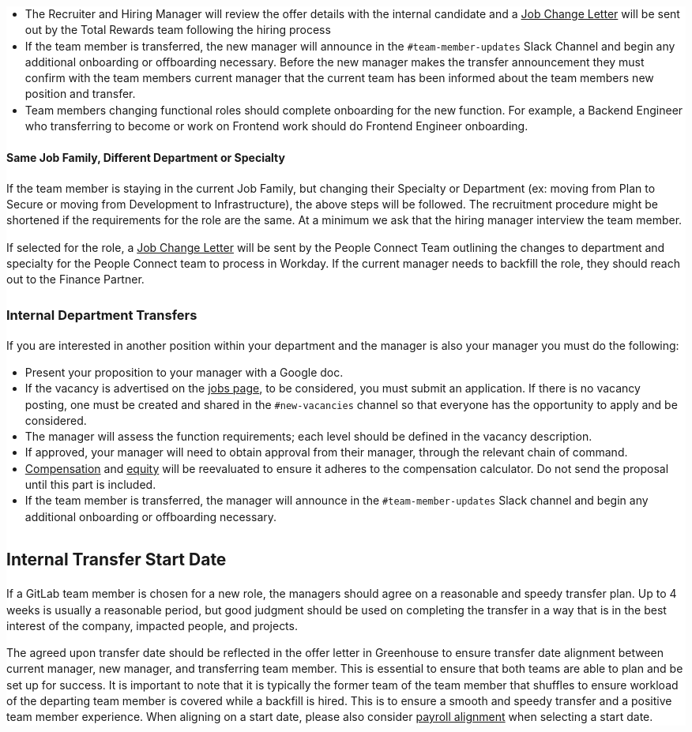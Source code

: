 - The Recruiter and Hiring Manager will review the offer details with the internal candidate and a [Job Change Letter](/handbook/people-group/promotions-transfers/#job-change-letter) will be sent out by the Total Rewards team following the hiring process
- If the team member is transferred, the new manager will announce in the `#team-member-updates` Slack Channel and begin any additional onboarding or offboarding necessary. Before the new manager makes the transfer announcement they must confirm with the team members current manager that the current team has been informed about the team members new position and transfer.
- Team members changing functional roles should complete onboarding for the new function. For example, a Backend Engineer who transferring to become or work on Frontend work should do Frontend Engineer onboarding.

#### Same Job Family, Different Department or Specialty

If the team member is staying in the current Job Family, but changing their Specialty or Department (ex: moving from Plan to Secure or moving from Development to Infrastructure), the above steps will be followed. The recruitment procedure might be shortened if the requirements for the role are the same. At a minimum we ask that the hiring manager interview the team member.

If selected for the role, a [Job Change Letter](/handbook/people-group/promotions-transfers/#job-change-letter) will be sent by the People Connect Team outlining the changes to department and specialty for the People Connect team to process in Workday. If the current manager needs to backfill the role, they should reach out to the Finance Partner.

### Internal Department Transfers

If you are interested in another position within your department and the manager is also your manager you must do the following:

- Present your proposition to your manager with a Google doc.
- If the vacancy is advertised on the [jobs page](https://about.gitlab.com/jobs/all-jobs/), to be considered, you must submit an application. If there is no vacancy posting, one must be created and shared in the `#new-vacancies` channel so that everyone has the opportunity to apply and be considered.
- The manager will assess the function requirements; each level should be defined in the vacancy description.
- If approved, your manager will need to obtain approval from their manager, through the relevant chain of command.
- [Compensation](/handbook/total-rewards/compensation/) and [equity](/handbook/total-rewards/stock-options/#equity-incentive-plans) will be reevaluated to ensure it adheres to the compensation calculator. Do not send the proposal until this part is included.
- If the team member is transferred, the manager will announce in the `#team-member-updates` Slack channel and begin any additional onboarding or offboarding necessary.

## Internal Transfer Start Date

If a GitLab team member is chosen for a new role, the managers should agree on a reasonable and speedy transfer plan. Up to 4 weeks is usually a reasonable period, but good judgment should be used on completing the transfer in a way that is in the best interest of the company, impacted people, and projects.

The agreed upon transfer date should be reflected in the offer letter in Greenhouse to ensure transfer date alignment between current manager, new manager, and transferring team member. This is essential to ensure that both teams are able to plan and be set up for success. It is important to note that it is typically the former team of the team member that shuffles to ensure workload of the departing team member is covered while a backfill is hired. This is to ensure a smooth and speedy transfer and a positive team member experience. When aligning on a start date, please also consider [payroll alignment](/handbook/hiring/talent-acquisition-framework/coordinator/#job-change-letter) when selecting a start date.
